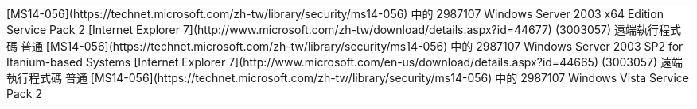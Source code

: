 </td>
<td style="border:1px solid black;">
[MS14-056](https://technet.microsoft.com/zh-tw/library/security/ms14-056) 中的 2987107

</td>
</tr>
<tr>
<td style="border:1px solid black;">
Windows Server 2003 x64 Edition Service Pack 2

</td>
<td style="border:1px solid black;">
[Internet Explorer 7](http://www.microsoft.com/zh-tw/download/details.aspx?id=44677)  
(3003057)

</td>
<td style="border:1px solid black;">
遠端執行程式碼

</td>
<td style="border:1px solid black;">
普通

</td>
<td style="border:1px solid black;">
[MS14-056](https://technet.microsoft.com/zh-tw/library/security/ms14-056) 中的 2987107

</td>
</tr>
<tr>
<td style="border:1px solid black;">
Windows Server 2003 SP2 for Itanium-based Systems

</td>
<td style="border:1px solid black;">
[Internet Explorer 7](http://www.microsoft.com/en-us/download/details.aspx?id=44665)  
(3003057)

</td>
<td style="border:1px solid black;">
遠端執行程式碼

</td>
<td style="border:1px solid black;">
普通

</td>
<td style="border:1px solid black;">
[MS14-056](https://technet.microsoft.com/zh-tw/library/security/ms14-056) 中的 2987107

</td>
</tr>
<tr>
<td style="border:1px solid black;">
Windows Vista Service Pack 2
